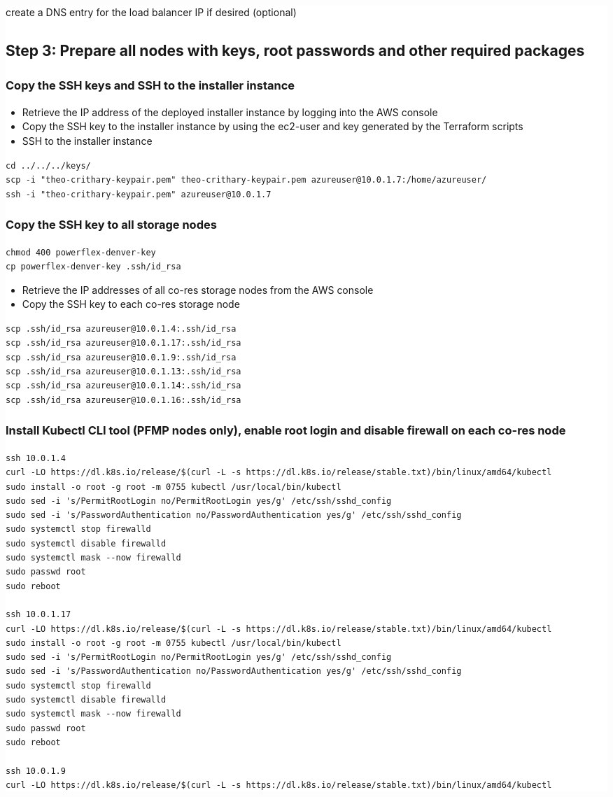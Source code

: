 
create a DNS entry for the load balancer IP if desired (optional)


## Step 3: Prepare all nodes with keys, root passwords and other required packages

### Copy the SSH keys and SSH to the installer instance
- Retrieve the IP address of the deployed installer instance by logging into the AWS console
- Copy the SSH key to the installer instance by using the ec2-user and key generated by the Terraform scripts
- SSH to the installer instance
```
cd ../../../keys/
scp -i "theo-crithary-keypair.pem" theo-crithary-keypair.pem azureuser@10.0.1.7:/home/azureuser/
ssh -i "theo-crithary-keypair.pem" azureuser@10.0.1.7
```

### Copy the SSH key to all storage nodes
```
chmod 400 powerflex-denver-key
cp powerflex-denver-key .ssh/id_rsa
```
- Retrieve the IP addresses of all co-res storage nodes from the AWS console
- Copy the SSH key to each co-res storage node
```
scp .ssh/id_rsa azureuser@10.0.1.4:.ssh/id_rsa
scp .ssh/id_rsa azureuser@10.0.1.17:.ssh/id_rsa
scp .ssh/id_rsa azureuser@10.0.1.9:.ssh/id_rsa
scp .ssh/id_rsa azureuser@10.0.1.13:.ssh/id_rsa
scp .ssh/id_rsa azureuser@10.0.1.14:.ssh/id_rsa
scp .ssh/id_rsa azureuser@10.0.1.16:.ssh/id_rsa
```

### Install Kubectl CLI tool (PFMP nodes only), enable root login and disable firewall on each co-res node
```
ssh 10.0.1.4
curl -LO https://dl.k8s.io/release/$(curl -L -s https://dl.k8s.io/release/stable.txt)/bin/linux/amd64/kubectl
sudo install -o root -g root -m 0755 kubectl /usr/local/bin/kubectl
sudo sed -i 's/PermitRootLogin no/PermitRootLogin yes/g' /etc/ssh/sshd_config
sudo sed -i 's/PasswordAuthentication no/PasswordAuthentication yes/g' /etc/ssh/sshd_config
sudo systemctl stop firewalld
sudo systemctl disable firewalld
sudo systemctl mask --now firewalld
sudo passwd root
sudo reboot

ssh 10.0.1.17
curl -LO https://dl.k8s.io/release/$(curl -L -s https://dl.k8s.io/release/stable.txt)/bin/linux/amd64/kubectl
sudo install -o root -g root -m 0755 kubectl /usr/local/bin/kubectl
sudo sed -i 's/PermitRootLogin no/PermitRootLogin yes/g' /etc/ssh/sshd_config
sudo sed -i 's/PasswordAuthentication no/PasswordAuthentication yes/g' /etc/ssh/sshd_config
sudo systemctl stop firewalld
sudo systemctl disable firewalld
sudo systemctl mask --now firewalld
sudo passwd root
sudo reboot

ssh 10.0.1.9
curl -LO https://dl.k8s.io/release/$(curl -L -s https://dl.k8s.io/release/stable.txt)/bin/linux/amd64/kubectl
```
